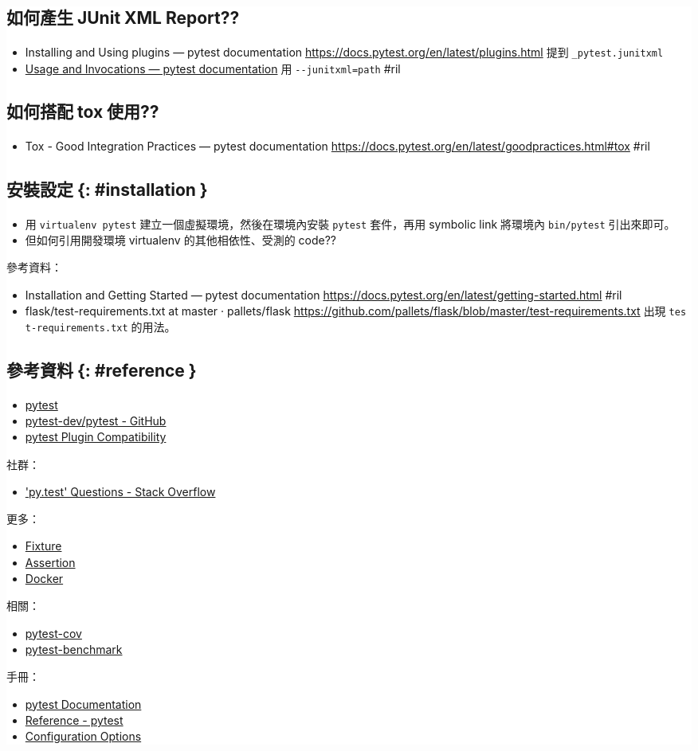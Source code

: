 ## 如何產生 JUnit XML Report??

  - Installing and Using plugins — pytest documentation https://docs.pytest.org/en/latest/plugins.html 提到 `_pytest.junitxml`
  - [Usage and Invocations — pytest documentation](https://docs.pytest.org/en/latest/usage.html#creating-junitxml-format-files) 用 `--junitxml=path` #ril

## 如何搭配 tox 使用??

  - Tox - Good Integration Practices — pytest documentation https://docs.pytest.org/en/latest/goodpractices.html#tox #ril

## 安裝設定 {: #installation }

  - 用 `virtualenv pytest` 建立一個虛擬環境，然後在環境內安裝 `pytest` 套件，再用 symbolic link 將環境內 `bin/pytest` 引出來即可。
  - 但如何引用開發環境 virtualenv 的其他相依性、受測的 code??

參考資料：

  - Installation and Getting Started — pytest documentation https://docs.pytest.org/en/latest/getting-started.html #ril
  - flask/test-requirements.txt at master · pallets/flask https://github.com/pallets/flask/blob/master/test-requirements.txt 出現 `test-requirements.txt` 的用法。

## 參考資料 {: #reference }

  - [pytest](https://docs.pytest.org/)
  - [pytest-dev/pytest - GitHub](https://github.com/pytest-dev/pytest)
  - [pytest Plugin Compatibility](http://plugincompat.herokuapp.com/)

社群：

  - ['py.test' Questions - Stack Overflow](https://stackoverflow.com/questions/tagged/py.test)

更多：

  - [Fixture](pytest-fixture.md)
  - [Assertion](pytest-assert.md)
  - [Docker](pytest-docker.md)

相關：

  - [pytest-cov](pytest-cov.md)
  - [pytest-benchmark](pytest-benchmark.md)

手冊：

  - [pytest Documentation](https://docs.pytest.org/)
  - [Reference - pytest](https://docs.pytest.org/en/latest/reference.html)
  - [Configuration Options](https://docs.pytest.org/en/latest/reference.html#configuration-options)

